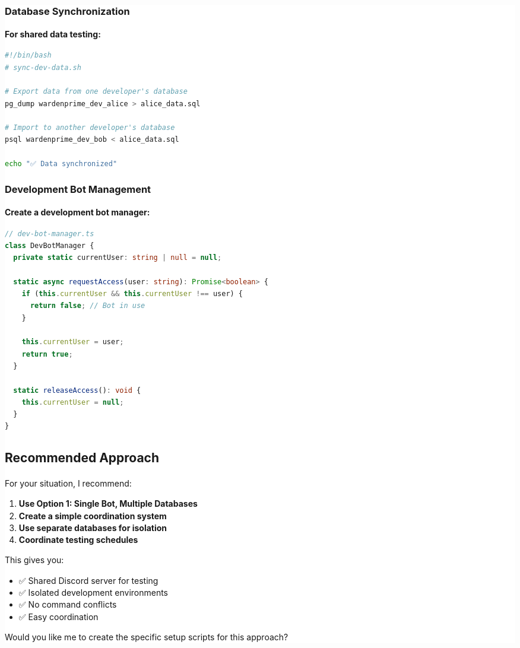 ### Database Synchronization

**For shared data testing:**

```bash
#!/bin/bash
# sync-dev-data.sh

# Export data from one developer's database
pg_dump wardenprime_dev_alice > alice_data.sql

# Import to another developer's database  
psql wardenprime_dev_bob < alice_data.sql

echo "✅ Data synchronized"
```

### Development Bot Management

**Create a development bot manager:**

```typescript
// dev-bot-manager.ts
class DevBotManager {
  private static currentUser: string | null = null;
  
  static async requestAccess(user: string): Promise<boolean> {
    if (this.currentUser && this.currentUser !== user) {
      return false; // Bot in use
    }
    
    this.currentUser = user;
    return true;
  }
  
  static releaseAccess(): void {
    this.currentUser = null;
  }
}
```

## Recommended Approach

For your situation, I recommend:

1. **Use Option 1: Single Bot, Multiple Databases**
2. **Create a simple coordination system**
3. **Use separate databases for isolation**
4. **Coordinate testing schedules**

This gives you:
- ✅ Shared Discord server for testing
- ✅ Isolated development environments  
- ✅ No command conflicts
- ✅ Easy coordination

Would you like me to create the specific setup scripts for this approach?
